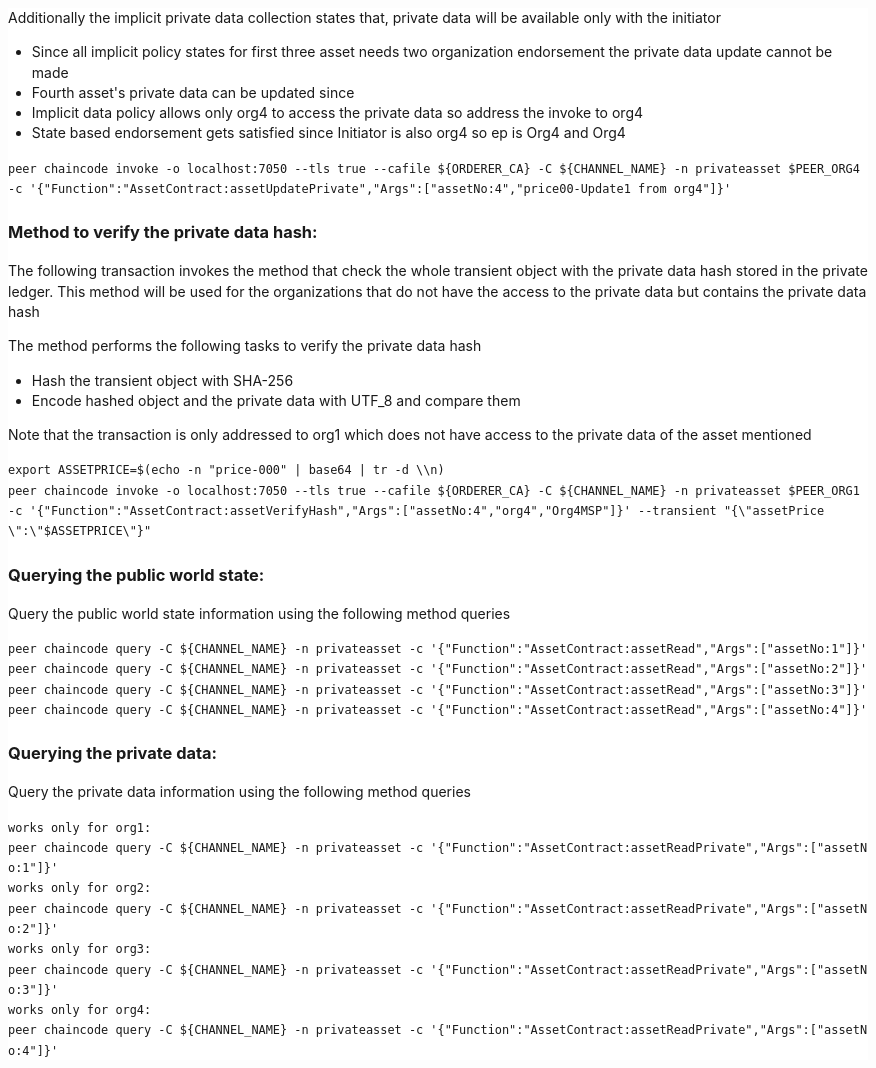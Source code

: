 Additionally the implicit private data collection states that, private data will be available only with the initiator
* Since all implicit policy states for first three asset needs two organization endorsement the private data update cannot be made
* Fourth asset's private data can be updated since 
* Implicit data policy allows only org4 to access the private data so address the invoke to org4
* State based endorsement gets satisfied since Initiator is also org4 so ep is Org4 and Org4
````
peer chaincode invoke -o localhost:7050 --tls true --cafile ${ORDERER_CA} -C ${CHANNEL_NAME} -n privateasset $PEER_ORG4 -c '{"Function":"AssetContract:assetUpdatePrivate","Args":["assetNo:4","price00-Update1 from org4"]}' 
````
### Method to verify the private data hash:
The following transaction invokes the method that check the whole transient object with the private data hash stored in the private ledger. This method will be used for the organizations that do not have the access to the private data but contains the private data hash

The method performs the following tasks to verify the private data hash
* Hash the transient object with SHA-256  
* Encode hashed object and the private data with UTF_8 and compare them

Note that the transaction is only addressed to org1 which does not have access to the private data of the asset mentioned
````
export ASSETPRICE=$(echo -n "price-000" | base64 | tr -d \\n)
peer chaincode invoke -o localhost:7050 --tls true --cafile ${ORDERER_CA} -C ${CHANNEL_NAME} -n privateasset $PEER_ORG1 -c '{"Function":"AssetContract:assetVerifyHash","Args":["assetNo:4","org4","Org4MSP"]}' --transient "{\"assetPrice\":\"$ASSETPRICE\"}"
````
 
### Querying the public world state:
Query the public world state information using the following method queries
```` 
peer chaincode query -C ${CHANNEL_NAME} -n privateasset -c '{"Function":"AssetContract:assetRead","Args":["assetNo:1"]}'
peer chaincode query -C ${CHANNEL_NAME} -n privateasset -c '{"Function":"AssetContract:assetRead","Args":["assetNo:2"]}'
peer chaincode query -C ${CHANNEL_NAME} -n privateasset -c '{"Function":"AssetContract:assetRead","Args":["assetNo:3"]}'
peer chaincode query -C ${CHANNEL_NAME} -n privateasset -c '{"Function":"AssetContract:assetRead","Args":["assetNo:4"]}'
````

### Querying the private data:
Query the private data information using the following method queries
````
works only for org1:
peer chaincode query -C ${CHANNEL_NAME} -n privateasset -c '{"Function":"AssetContract:assetReadPrivate","Args":["assetNo:1"]}'
works only for org2:
peer chaincode query -C ${CHANNEL_NAME} -n privateasset -c '{"Function":"AssetContract:assetReadPrivate","Args":["assetNo:2"]}'
works only for org3:
peer chaincode query -C ${CHANNEL_NAME} -n privateasset -c '{"Function":"AssetContract:assetReadPrivate","Args":["assetNo:3"]}'
works only for org4:
peer chaincode query -C ${CHANNEL_NAME} -n privateasset -c '{"Function":"AssetContract:assetReadPrivate","Args":["assetNo:4"]}'
````
